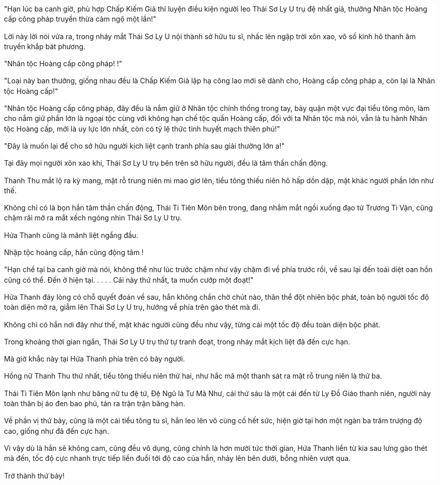 "Hạn lúc ba canh giờ, phù hợp Chấp Kiếm Giả thí luyện điều kiện người leo Thái Sơ Ly U trụ đệ nhất giả, thưởng Nhân tộc Hoàng cấp công pháp truyền thừa cảm ngộ một lần!"

Lời này lời nói vừa ra, trong nháy mắt Thái Sơ Ly U nội thành sở hữu tu sĩ, nhấc lên ngập trời xôn xao, vô số kinh hô thanh âm truyền khắp bát phương.

"Nhân tộc Hoàng cấp công pháp! !"

"Loại này ban thưởng, giống nhau đều là Chấp Kiếm Giả lập hạ công lao mới sẽ dành cho, Hoàng cấp công pháp a, còn lại là Nhân tộc Hoàng cấp!"

"Nhân tộc Hoàng cấp công pháp, đây đều là nắm giữ ở Nhân tộc chính thống trong tay, bảy quận một vực đại tiểu tông môn, làm cho nắm giữ phần lớn là ngoại tộc cùng với không hạn chế tộc quần Hoàng cấp, đối với ta Nhân tộc mà nói, vẫn là tu hành Nhân tộc Hoàng cấp, mới là uy lực lớn nhất, còn có tỷ lệ thức tỉnh huyết mạch thiên phú!"

"Đây là muốn lại để cho sở hữu người kịch liệt cạnh tranh phía sau giải thưởng lớn a!"

Tại đây mọi người xôn xao khi, Thái Sơ Ly U trụ bên trên sở hữu người, đều là tâm thần chấn động.

Thanh Thu mắt lộ ra kỳ mang, mặt rỗ trung niên mi mao giơ lên, tiểu tông thiếu niên hô hấp dồn dập, mặt khác người phần lớn như thế.

Không chỉ có là bọn hắn tâm thần chấn động, Thái Ti Tiên Môn bên trong, đang nhắm mắt ngồi xuống đạo tử Trương Ti Vận, cũng chậm rãi mở ra mắt xếch ngóng nhìn Thái Sơ Ly U trụ.

Hứa Thanh cũng là mãnh liệt ngẩng đầu.

Nhập tộc hoàng cấp, hắn cũng động tâm !

"Hạn chế tại ba canh giờ mà nói, không thể như lúc trước chậm như vậy chậm đi về phía trước rồi, về sau lại đến toái diệt oan hồn cũng có thể. Đến ở hiện tại. . . . . Cái này thứ nhất, ta muốn cướp một đoạt!"

Hứa Thanh đáy lòng có chỗ quyết đoán về sau, hắn không chần chờ chút nào, thân thể đột nhiên bộc phát, toàn bộ người tốc độ toàn diện mở ra, giẫm lên Thái Sơ Ly U trụ, hướng về phía trên gào thét mà đi.

Không chỉ có hắn nơi đây như thế, mặt khác người cũng đều như vậy, từng cái một tốc độ đều toàn diện bộc phát.

Trong khoảng thời gian ngắn, Thái Sơ Ly U trụ thứ tự tranh đoạt, trong nháy mắt kịch liệt đã đến cực hạn.

Mà giờ khắc này tại Hứa Thanh phía trên có bảy người.

Hồng nữ Thanh Thu thứ nhất, tiểu tông thiếu niên thứ hai, như hắc mã một thanh sát ra mặt rỗ trung niên là thứ ba.

Thái Ti Tiên Môn lạnh như băng nữ tu đệ tứ, Đệ Ngũ là Tư Mã Như, cái thứ sáu là một cái đến từ Ly Đồ Giáo thanh niên, người này toàn thân bị áo đen bao phủ, tán ra trận trận băng hàn.

Về phần vị thứ bảy, cũng là một cái tiểu tông tu sĩ, hắn leo lên vô cùng cố hết sức, hiện giờ tại hơn một ngàn ba trăm trượng độ cao, giống như đã đến cực hạn.

Vì vậy dù là hắn sẽ không cam, cũng đều vô dụng, cũng chính là hơn mười tức thời gian, Hứa Thanh liền từ kia sau lưng gào thét mà đến, tốc độ cực nhanh trực tiếp liền đuổi tới độ cao của hắn, nhảy lên bên dưới, bỗng nhiên vượt qua.

Trở thành thứ bảy!

